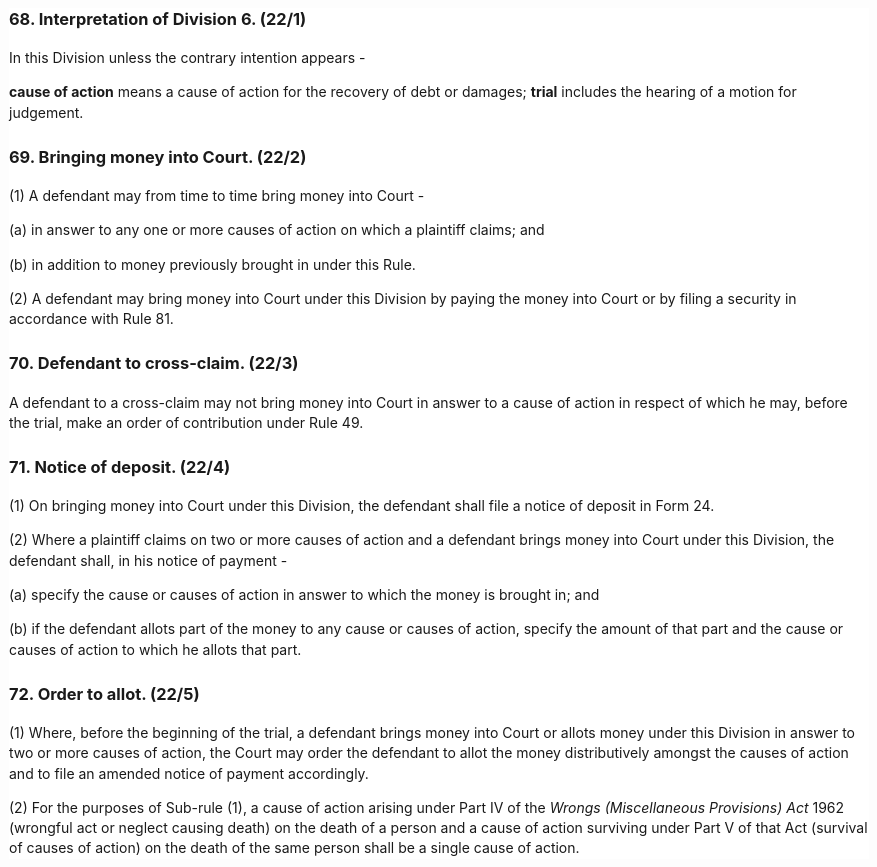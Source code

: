 ### 68\. Interpretation of Division 6. (22/1)

In this Division unless the contrary intention appears -

**cause of action** means a cause of action for the recovery of debt
or damages; **trial** includes the hearing of a motion for judgement.

### 69\. Bringing money into Court. (22/2)

\(1\) A defendant may from time to time bring money into Court -

\(a\) in answer to any one or more causes of action on which a
plaintiff claims; and

\(b\) in addition to money previously brought in under this Rule.

\(2\) A defendant may bring money into Court under this Division by
paying the money into Court or by filing a security in accordance with
Rule 81.

### 70\. Defendant to cross-claim. (22/3)

A defendant to a cross-claim may not bring money into Court in answer to
a cause of action in respect of which he may, before the trial, make an
order of contribution under Rule 49.

### 71\. Notice of deposit. (22/4)

\(1\) On bringing money into Court under this Division, the defendant
shall file a notice of deposit in Form 24.

\(2\) Where a plaintiff claims on two or more causes of action and a
defendant brings money into Court under this Division, the defendant
shall, in his notice of payment -

\(a\) specify the cause or causes of action in answer to which the
money is brought in; and

\(b\) if the defendant allots part of the money to any cause or causes
of action, specify the amount of that part and the cause or causes of
action to which he allots that part.

### 72\. Order to allot. (22/5)

\(1\) Where, before the beginning of the trial, a defendant brings money
into Court or allots money under this Division in answer to two or more
causes of action, the Court may order the defendant to allot the money
distributively amongst the causes of action and to file an amended
notice of payment accordingly.

\(2\) For the purposes of Sub-rule (1), a cause of action arising under
Part IV of the *Wrongs (Miscellaneous Provisions) Act* 1962 (wrongful
act or neglect causing death) on the death of a person and a cause of
action surviving under Part V of that Act (survival of causes of action)
on the death of the same person shall be a single cause of action.
